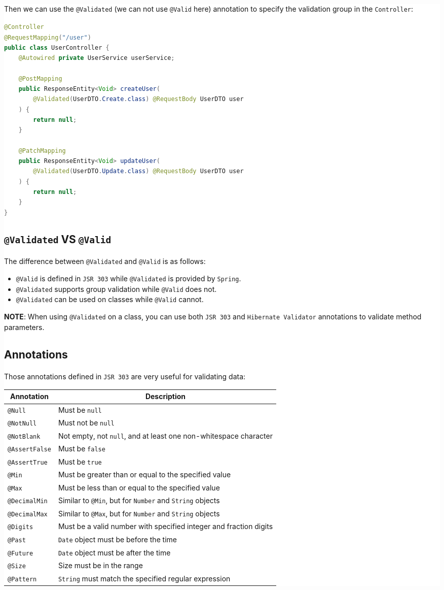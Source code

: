 Then we can use the `@Validated` (we can not use `@Valid` here)
annotation to specify the validation group in the `Controller`:

```java
@Controller
@RequestMapping("/user")
public class UserController {
    @Autowired private UserService userService;

    @PostMapping
    public ResponseEntity<Void> createUser(
        @Validated(UserDTO.Create.class) @RequestBody UserDTO user
    ) {
        return null;
    }

    @PatchMapping
    public ResponseEntity<Void> updateUser(
        @Validated(UserDTO.Update.class) @RequestBody UserDTO user
    ) {
        return null;
    }
}
```

## `@Validated` VS `@Valid`

The difference between `@Validated` and `@Valid` is as follows:

* `@Valid` is defined in `JSR 303` while `@Validated` is provided by `Spring`.
* `@Validated` supports group validation while `@Valid` does not.
* `@Validated` can be used on classes while `@Valid` cannot.

**NOTE**: When using `@Validated` on a class, you can use both `JSR 303` and `Hibernate Validator`
annotations to validate method parameters.

## Annotations

Those annotations defined in `JSR 303` are very useful for validating data:

| Annotation | Description |
| --- | --- |
| `@Null` | Must be `null` |
| `@NotNull` | Must not be `null` |
| `@NotBlank` | Not empty, not `null`, and at least one non-whitespace character |
| `@AssertFalse` | Must be `false` |
| `@AssertTrue` | Must be `true` |
| `@Min` | Must be greater than or equal to the specified value |
| `@Max` | Must be less than or equal to the specified value |
| `@DecimalMin` | Similar to `@Min`, but for `Number` and `String` objects |
| `@DecimalMax` | Similar to `@Max`, but for `Number` and `String` objects |
| `@Digits` | Must be a valid number with specified integer and fraction digits |
| `@Past` | `Date` object must be before the time |
| `@Future` | `Date` object must be after the time |
| `@Size` | Size must be in the range |
| `@Pattern` | `String` must match the specified regular expression |